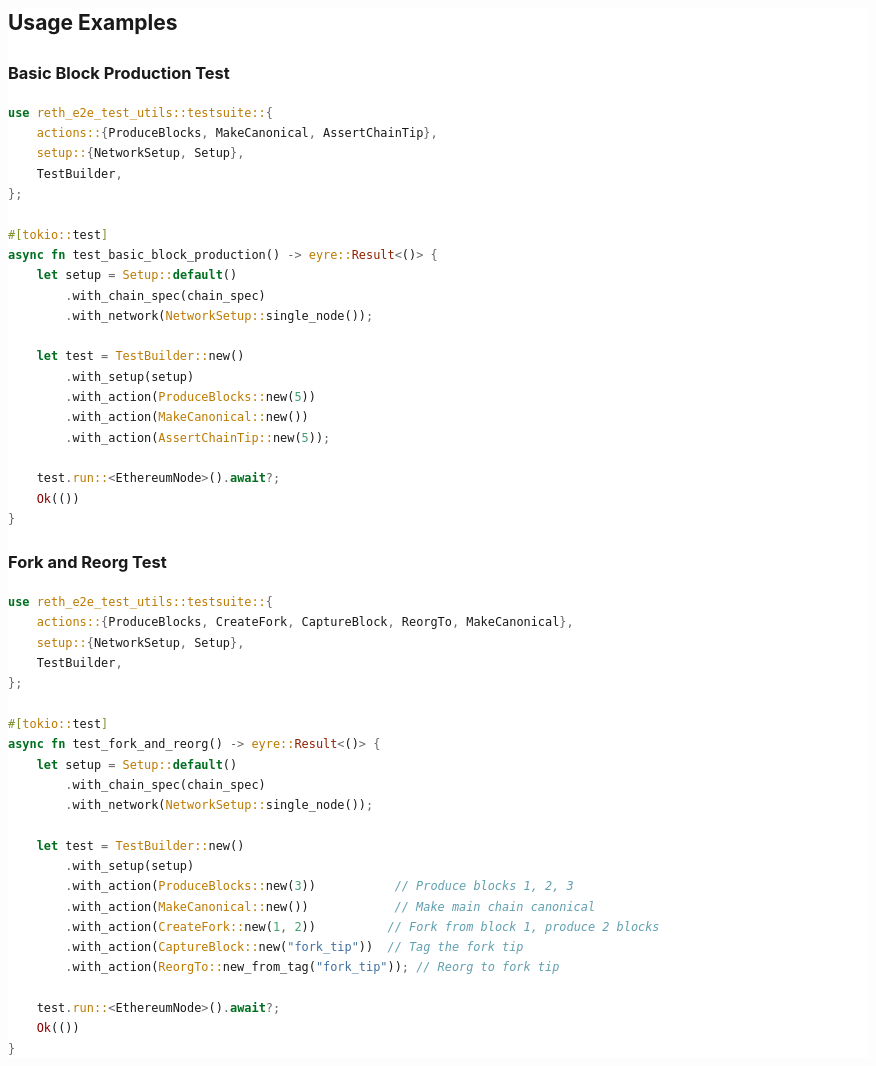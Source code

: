 ## Usage Examples

### Basic Block Production Test

```rust
use reth_e2e_test_utils::testsuite::{
    actions::{ProduceBlocks, MakeCanonical, AssertChainTip},
    setup::{NetworkSetup, Setup},
    TestBuilder,
};

#[tokio::test]
async fn test_basic_block_production() -> eyre::Result<()> {
    let setup = Setup::default()
        .with_chain_spec(chain_spec)
        .with_network(NetworkSetup::single_node());

    let test = TestBuilder::new()
        .with_setup(setup)
        .with_action(ProduceBlocks::new(5))
        .with_action(MakeCanonical::new())
        .with_action(AssertChainTip::new(5));

    test.run::<EthereumNode>().await?;
    Ok(())
}
```

### Fork and Reorg Test

```rust
use reth_e2e_test_utils::testsuite::{
    actions::{ProduceBlocks, CreateFork, CaptureBlock, ReorgTo, MakeCanonical},
    setup::{NetworkSetup, Setup},
    TestBuilder,
};

#[tokio::test]
async fn test_fork_and_reorg() -> eyre::Result<()> {
    let setup = Setup::default()
        .with_chain_spec(chain_spec)
        .with_network(NetworkSetup::single_node());

    let test = TestBuilder::new()
        .with_setup(setup)
        .with_action(ProduceBlocks::new(3))           // Produce blocks 1, 2, 3
        .with_action(MakeCanonical::new())            // Make main chain canonical
        .with_action(CreateFork::new(1, 2))          // Fork from block 1, produce 2 blocks
        .with_action(CaptureBlock::new("fork_tip"))  // Tag the fork tip
        .with_action(ReorgTo::new_from_tag("fork_tip")); // Reorg to fork tip

    test.run::<EthereumNode>().await?;
    Ok(())
}
```
